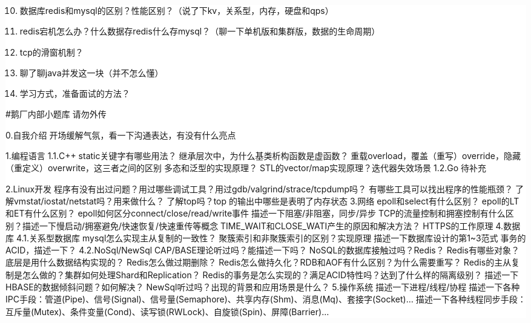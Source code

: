 10. 数据库redis和mysql的区别？性能区别？（说了下kv，关系型，内存，硬盘和qps）

11. redis宕机怎么办？什么数据存redis什么存mysql？（聊一下单机版和集群版，数据的生命周期）

12. tcp的滑窗机制？

13. 聊了聊java并发这一块（并不怎么懂）

14. 学习方式，准备面试的方法？

    













#鹅厂内部小题库 请勿外传



0.自我介绍
开场缓解气氛，看一下沟通表达，有没有什么亮点

1.编程语言
1.1.C++
static关键字有哪些用法？
继承层次中，为什么基类析构函数是虚函数？
重载overload，覆盖（重写）override，隐藏（重定义）overwrite，这三者之间的区别
多态和泛型的实现原理？
STL的vector/map实现原理？迭代器失效场景
1.2.Go
待补充

2.Linux开发
程序有没有出过问题？用过哪些调试工具？用过gdb/valgrind/strace/tcpdump吗？
有哪些工具可以找出程序的性能瓶颈？
了解vmstat/iostat/netstat吗？用来做什么？
了解top吗？top 的输出中哪些是表明了内存状态
3.网络
epoll和select有什么区别？
epoll的LT和ET有什么区别？
epoll如何区分connect/close/read/write事件
描述一下阻塞/非阻塞，同步/异步
TCP的流量控制和拥塞控制有什么区别？描述一下慢启动/拥塞避免/快速恢复/快速重传等概念
TIME_WAIT和CLOSE_WATI产生的原因和解决方法？
HTTPS的工作原理
4.数据库
4.1.关系型数据库
mysql怎么实现主从复制的一致性？
聚簇索引和非聚簇索引的区别？实现原理
描述一下数据库设计的第1~3范式
事务的ACID，描述一下？
4.2.NoSql/NewSql
CAP/BASE理论听过吗？能描述一下吗？
NoSQL的数据库接触过吗？Redis？
Redis有哪些对象？底层是用什么数据结构实现的？
Redis怎么做过期删除？
Redis怎么做持久化？RDB和AOF有什么区别？为什么需要重写？
Redis的主从复制是怎么做的？集群如何处理Shard和Replication？
Redis的事务是怎么实现的？满足ACID特性吗？达到了什么样的隔离级别？
描述一下HBASE的数据倾斜问题？如何解决？
NewSql听过吗？出现的背景和应用场景是什么？
5.操作系统
描述一下进程/线程/协程
描述一下各种IPC手段：管道(Pipe)、信号(Signal)、信号量(Semaphore)、共享内存(Shm)、消息(Mq)、套接字(Socket)…
描述一下各种线程同步手段：互斥量(Mutex)、条件变量(Cond)、读写锁(RWLock)、自旋锁(Spin)、屏障(Barrier)…